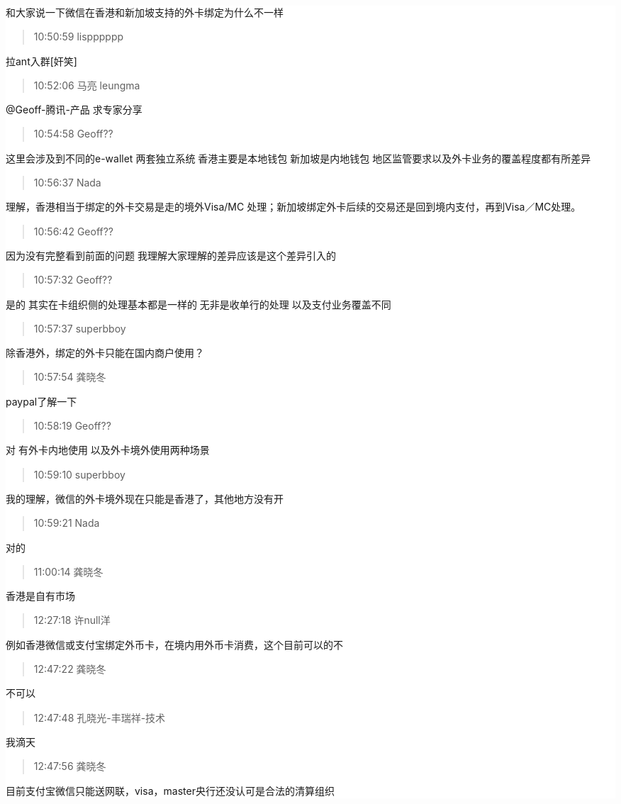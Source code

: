 和大家说一下微信在香港和新加坡支持的外卡绑定为什么不一样  
   
> 10:50:59  lispppppp  
   
拉ant入群[奸笑]  
   
> 10:52:06  马亮 leungma  
   
@Geoff-腾讯-产品 求专家分享  
   
> 10:54:58  Geoff??  
   
这里会涉及到不同的e-wallet 两套独立系统 香港主要是本地钱包 新加坡是内地钱包 地区监管要求以及外卡业务的覆盖程度都有所差异  
   
> 10:56:37  Nada  
   
理解，香港相当于绑定的外卡交易是走的境外Visa/MC 处理；新加坡绑定外卡后续的交易还是回到境内支付，再到Visa／MC处理。  
   
> 10:56:42  Geoff??  
   
因为没有完整看到前面的问题 我理解大家理解的差异应该是这个差异引入的  
   
> 10:57:32  Geoff??  
   
是的 其实在卡组织侧的处理基本都是一样的 无非是收单行的处理 以及支付业务覆盖不同  
   
> 10:57:37  superbboy  
   
除香港外，绑定的外卡只能在国内商户使用？  
   
> 10:57:54  龚晓冬  
   
paypal了解一下  
   
> 10:58:19  Geoff??  
   
对 有外卡内地使用 以及外卡境外使用两种场景  
   
> 10:59:10  superbboy  
   
我的理解，微信的外卡境外现在只能是香港了，其他地方没有开  
   
> 10:59:21  Nada  
   
对的  
   
> 11:00:14  龚晓冬  
   
香港是自有市场  
   
> 12:27:18  许null洋  
   
例如香港微信或支付宝绑定外币卡，在境内用外币卡消费，这个目前可以的不  
   
> 12:47:22  龚晓冬  
   
不可以  
   
> 12:47:48  孔晓光-丰瑞祥-技术  
   
我滴天  
   
> 12:47:56  龚晓冬  
   
目前支付宝微信只能送网联，visa，master央行还没认可是合法的清算组织  
   